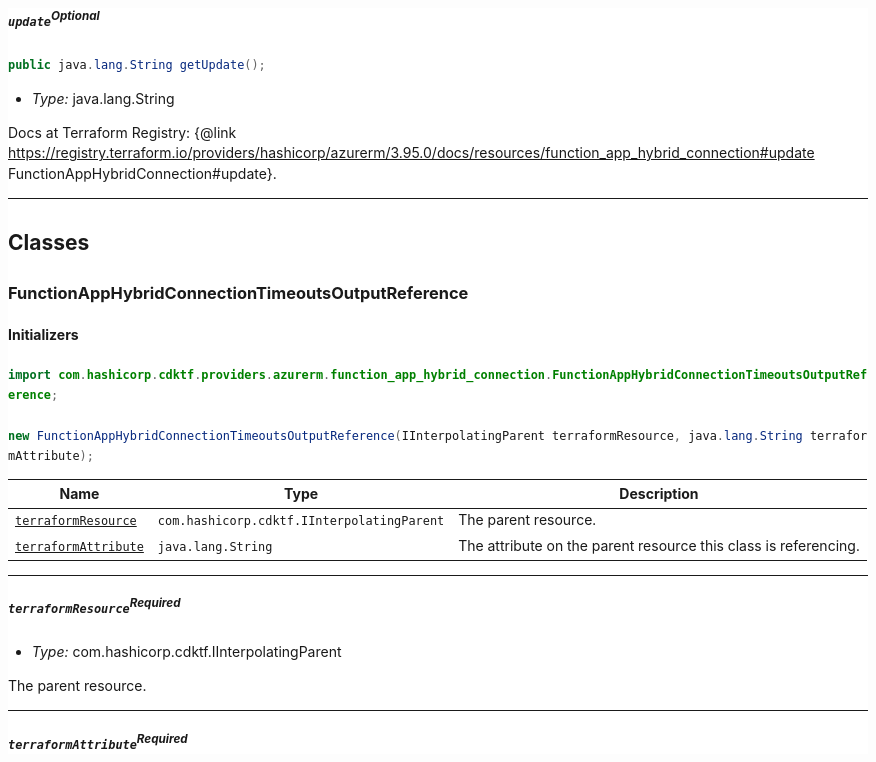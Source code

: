 ##### `update`<sup>Optional</sup> <a name="update" id="@cdktf/provider-azurerm.functionAppHybridConnection.FunctionAppHybridConnectionTimeouts.property.update"></a>

```java
public java.lang.String getUpdate();
```

- *Type:* java.lang.String

Docs at Terraform Registry: {@link https://registry.terraform.io/providers/hashicorp/azurerm/3.95.0/docs/resources/function_app_hybrid_connection#update FunctionAppHybridConnection#update}.

---

## Classes <a name="Classes" id="Classes"></a>

### FunctionAppHybridConnectionTimeoutsOutputReference <a name="FunctionAppHybridConnectionTimeoutsOutputReference" id="@cdktf/provider-azurerm.functionAppHybridConnection.FunctionAppHybridConnectionTimeoutsOutputReference"></a>

#### Initializers <a name="Initializers" id="@cdktf/provider-azurerm.functionAppHybridConnection.FunctionAppHybridConnectionTimeoutsOutputReference.Initializer"></a>

```java
import com.hashicorp.cdktf.providers.azurerm.function_app_hybrid_connection.FunctionAppHybridConnectionTimeoutsOutputReference;

new FunctionAppHybridConnectionTimeoutsOutputReference(IInterpolatingParent terraformResource, java.lang.String terraformAttribute);
```

| **Name** | **Type** | **Description** |
| --- | --- | --- |
| <code><a href="#@cdktf/provider-azurerm.functionAppHybridConnection.FunctionAppHybridConnectionTimeoutsOutputReference.Initializer.parameter.terraformResource">terraformResource</a></code> | <code>com.hashicorp.cdktf.IInterpolatingParent</code> | The parent resource. |
| <code><a href="#@cdktf/provider-azurerm.functionAppHybridConnection.FunctionAppHybridConnectionTimeoutsOutputReference.Initializer.parameter.terraformAttribute">terraformAttribute</a></code> | <code>java.lang.String</code> | The attribute on the parent resource this class is referencing. |

---

##### `terraformResource`<sup>Required</sup> <a name="terraformResource" id="@cdktf/provider-azurerm.functionAppHybridConnection.FunctionAppHybridConnectionTimeoutsOutputReference.Initializer.parameter.terraformResource"></a>

- *Type:* com.hashicorp.cdktf.IInterpolatingParent

The parent resource.

---

##### `terraformAttribute`<sup>Required</sup> <a name="terraformAttribute" id="@cdktf/provider-azurerm.functionAppHybridConnection.FunctionAppHybridConnectionTimeoutsOutputReference.Initializer.parameter.terraformAttribute"></a>
